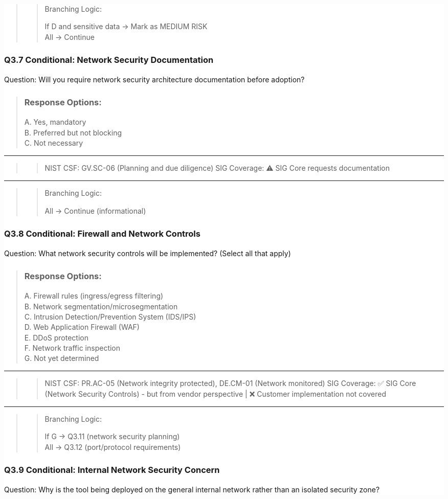 >>  Branching Logic:
>>
>> If D and sensitive data → Mark as MEDIUM RISK <br>
>> All → Continue




### Q3.7 Conditional: Network Security Documentation
Question: Will you require network security architecture documentation before adoption?

> ### Response Options:
> 
> A. Yes, mandatory<br>
> B. Preferred but not blocking<br>
> C. Not necessary
---
>>NIST CSF: GV.SC-06 (Planning and due diligence)
>>SIG Coverage: ⚠️ SIG Core requests documentation
---

>>  Branching Logic:
>>
>> All → Continue (informational)




### Q3.8 Conditional: Firewall and Network Controls
Question: What network security controls will be implemented? (Select all that apply)

> ### Response Options:
> 
> A. Firewall rules (ingress/egress filtering)<br>
> B. Network segmentation/microsegmentation<br>
> C. Intrusion Detection/Prevention System (IDS/IPS)<br>
> D. Web Application Firewall (WAF)<br>
> E. DDoS protection<br>
> F. Network traffic inspection<br>
> G. Not yet determined
---
>>NIST CSF: PR.AC-05 (Network integrity protected), DE.CM-01 (Network monitored)
>>SIG Coverage: ✅ SIG Core (Network Security Controls) - but from vendor perspective | ❌ Customer implementation not covered
---

>>  Branching Logic:
>>
>> If G → Q3.11 (network security planning) <br>
>> All → Q3.12 (port/protocol requirements)




### Q3.9 Conditional: Internal Network Security Concern
Question: Why is the tool being deployed on the general internal network rather than an isolated security zone?
